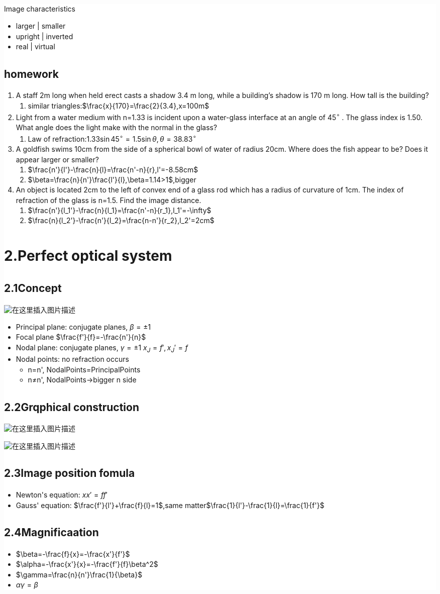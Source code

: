 Image characteristics
- larger | smaller
- upright | inverted
- real | virtual

## homework

1. A staff 2m long when held erect casts a shadow 3.4 m long, while a building’s shadow is 170 m long. How tall is the building? 
   1. similar triangles:$\frac{x}{170}=\frac{2}{3.4},x=100m$
2. Light from a water medium with n=1.33 is incident upon a water-glass interface at an angle of 45$^\circ$ . The glass index is 1.50. What angle does the light make with the normal in the glass?
   1. Law of refraction:$1.33\sin45^\circ=1.5\sin\theta,\theta=38.83^\circ$
3. A goldfish swims 10cm from the side of a spherical bowl of water of radius 20cm. Where does the fish appear to be? Does it appear larger or smaller?
   1. $\frac{n'}{l'}-\frac{n}{l}=\frac{n'-n}{r},l'=-8.58cm$
   2. $\beta=\frac{n}{n'}\frac{l'}{l},\beta=1.14>1$,bigger
4. An object is located 2cm to the left of convex end of a glass rod which has a radius of curvature of 1cm. The index of refraction of the glass is n=1.5. Find the image distance.
   1. $\frac{n'}{l_1'}-\frac{n}{l_1}=\frac{n'-n}{r_1},l_1'=-\infty$
   2. $\frac{n}{l_2'}-\frac{n'}{l_2}=\frac{n-n'}{r_2},l_2'=2cm$
   
# 2.Perfect optical system

## 2.1Concept

![在这里插入图片描述](https://img-blog.csdnimg.cn/6e41e7ce1a2040589623e2a2ac819591.png)

- Principal plane: conjugate planes, $\beta=\pm 1$
- Focal plane
   $\frac{f'}{f}=-\frac{n'}{n}$
- Nodal plane: conjugate planes, $\gamma=\pm 1$
   $x_J=f', x_J'=f$
- Nodal points: no refraction occurs
  - n=n', NodalPoints=PrincipalPoints
  - n$\neq$n', NodalPoints->bigger n side

## 2.2Grqphical construction
![在这里插入图片描述](https://img-blog.csdnimg.cn/c36435a13cb44f668c0319f32e4478e4.png)

![在这里插入图片描述](https://img-blog.csdnimg.cn/b373eae337374ffeb272289498e11658.png)

## 2.3Image position fomula

- Newton's equation: $xx'=ff'$
- Gauss' equation: $\frac{f'}{l'}+\frac{f}{l}=1$,same matter$\frac{1}{l'}-\frac{1}{l}=\frac{1}{f'}$

## 2.4Magnificaation
- $\beta=-\frac{f}{x}=-\frac{x'}{f'}$
- $\alpha=-\frac{x'}{x}=-\frac{f'}{f}\beta^2$
- $\gamma=\frac{n}{n'}\frac{1}{\beta}$
- $\alpha\gamma=\beta$
